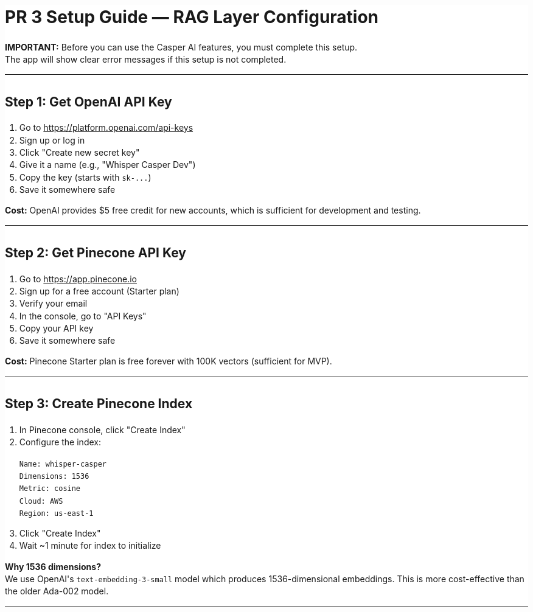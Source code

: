 # PR 3 Setup Guide — RAG Layer Configuration

**IMPORTANT:** Before you can use the Casper AI features, you must complete this setup.  
The app will show clear error messages if this setup is not completed.

---

## Step 1: Get OpenAI API Key

1. Go to https://platform.openai.com/api-keys
2. Sign up or log in
3. Click "Create new secret key"
4. Give it a name (e.g., "Whisper Casper Dev")
5. Copy the key (starts with `sk-...`)
6. Save it somewhere safe

**Cost:** OpenAI provides $5 free credit for new accounts, which is sufficient for development and testing.

---

## Step 2: Get Pinecone API Key

1. Go to https://app.pinecone.io
2. Sign up for a free account (Starter plan)
3. Verify your email
4. In the console, go to "API Keys"
5. Copy your API key
6. Save it somewhere safe

**Cost:** Pinecone Starter plan is free forever with 100K vectors (sufficient for MVP).

---

## Step 3: Create Pinecone Index

1. In Pinecone console, click "Create Index"
2. Configure the index:
   ```
   Name: whisper-casper
   Dimensions: 1536
   Metric: cosine
   Cloud: AWS
   Region: us-east-1
   ```
3. Click "Create Index"
4. Wait ~1 minute for index to initialize

**Why 1536 dimensions?**  
We use OpenAI's `text-embedding-3-small` model which produces 1536-dimensional embeddings. This is more cost-effective than the older Ada-002 model.

---